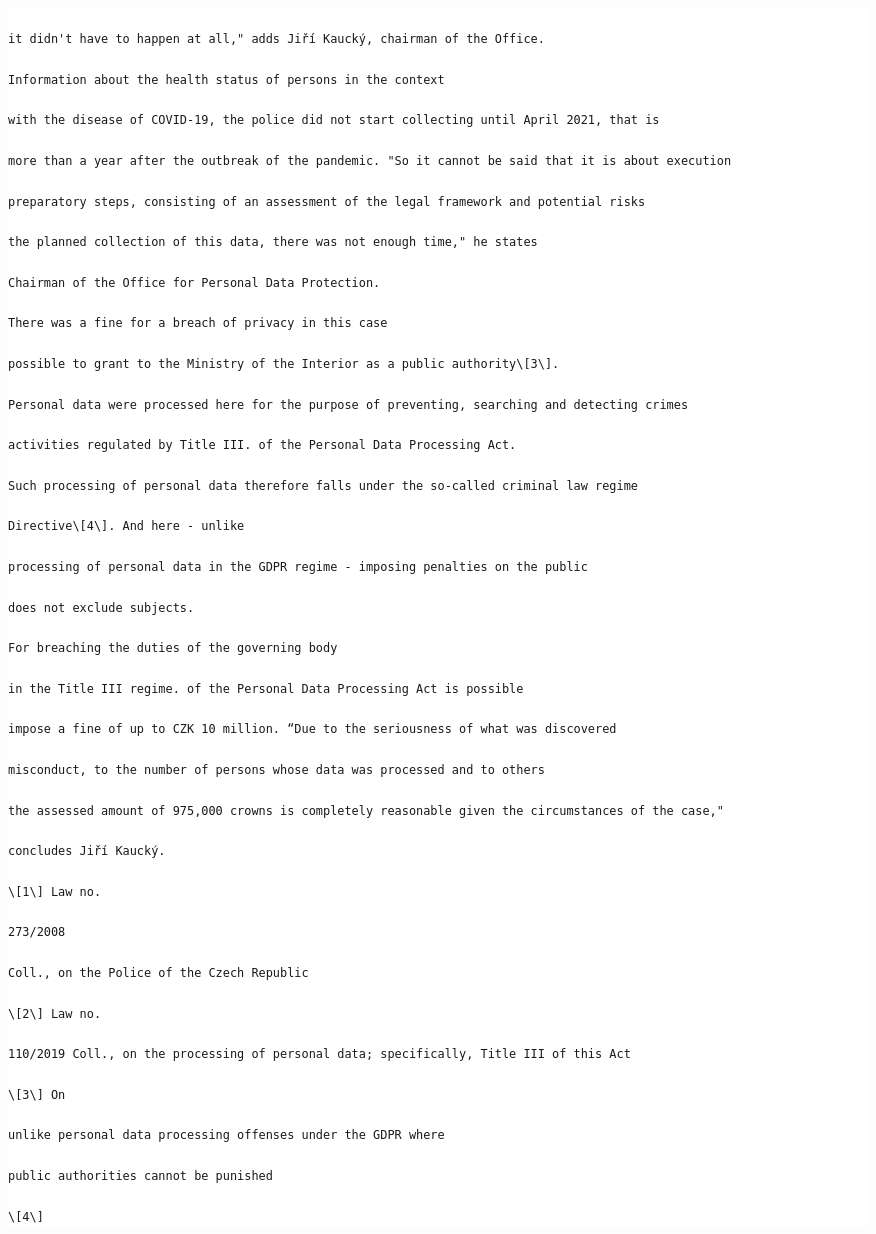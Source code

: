```

it didn't have to happen at all," adds Jiří Kaucký, chairman of the Office.

Information about the health status of persons in the context

with the disease of COVID-19, the police did not start collecting until April 2021, that is

more than a year after the outbreak of the pandemic. "So it cannot be said that it is about execution

preparatory steps, consisting of an assessment of the legal framework and potential risks

the planned collection of this data, there was not enough time," he states

Chairman of the Office for Personal Data Protection.

There was a fine for a breach of privacy in this case

possible to grant to the Ministry of the Interior as a public authority\[3\].

Personal data were processed here for the purpose of preventing, searching and detecting crimes

activities regulated by Title III. of the Personal Data Processing Act.

Such processing of personal data therefore falls under the so-called criminal law regime

Directive\[4\]. And here - unlike

processing of personal data in the GDPR regime - imposing penalties on the public

does not exclude subjects.

For breaching the duties of the governing body

in the Title III regime. of the Personal Data Processing Act is possible

impose a fine of up to CZK 10 million. “Due to the seriousness of what was discovered

misconduct, to the number of persons whose data was processed and to others

the assessed amount of 975,000 crowns is completely reasonable given the circumstances of the case,"

concludes Jiří Kaucký.

\[1\] Law no.

273/2008

Coll., on the Police of the Czech Republic

\[2\] Law no.

110/2019 Coll., on the processing of personal data; specifically, Title III of this Act

\[3\] On

unlike personal data processing offenses under the GDPR where

public authorities cannot be punished

\[4\]

```